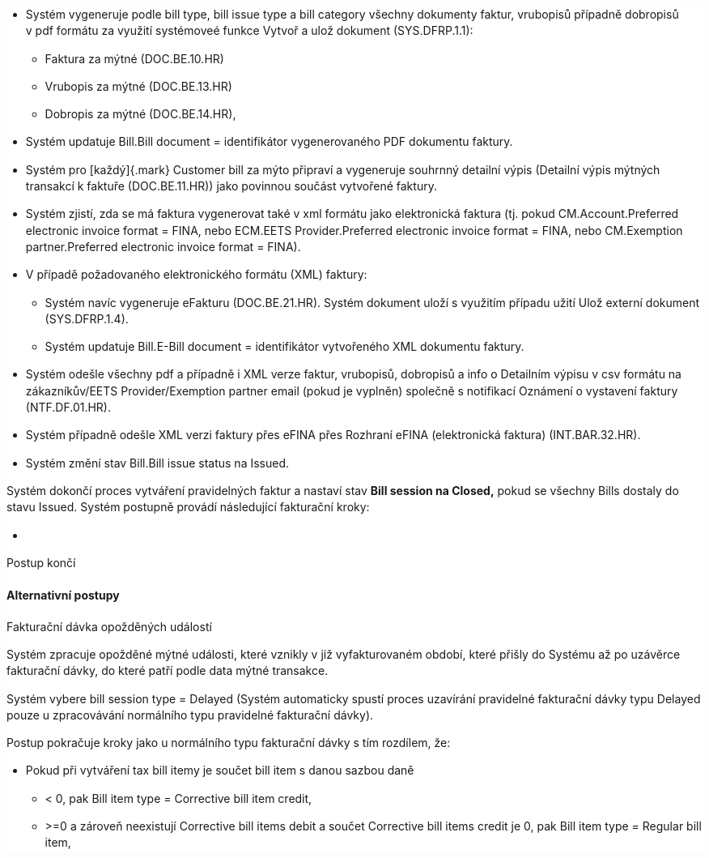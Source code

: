 - Systém vygeneruje podle bill type, bill issue type a bill category všechny dokumenty faktur, vrubopisů případně dobropisů v pdf formátu za využití systémoveé funkce Vytvoř a ulož dokument (SYS.DFRP.1.1):

  - Faktura za mýtné (DOC.BE.10.HR)

  - Vrubopis za mýtné (DOC.BE.13.HR)

  - Dobropis za mýtné (DOC.BE.14.HR),

- Systém updatuje Bill.Bill document = identifikátor vygenerovaného PDF dokumentu faktury.

- Systém pro [každý]{.mark} Customer bill za mýto připraví a vygeneruje souhrnný detailní výpis (Detailní výpis mýtných transakcí k faktuře (DOC.BE.11.HR)) jako povinnou součást vytvořené faktury.

- Systém zjistí, zda se má faktura vygenerovat také v xml formátu jako elektronická faktura (tj. pokud CM.Account.Preferred electronic invoice format = FINA, nebo ECM.EETS Provider.Preferred electronic invoice format = FINA, nebo CM.Exemption partner.Preferred electronic invoice format = FINA).

- V případě požadovaného elektronického formátu (XML) faktury:

  - Systém navíc vygeneruje eFakturu (DOC.BE.21.HR). Systém dokument uloží s využitím případu užití Ulož externí dokument (SYS.DFRP.1.4).

  - Systém updatuje Bill.E-Bill document = identifikátor vytvořeného XML dokumentu faktury.

- Systém odešle všechny pdf a případně i XML verze faktur, vrubopisů, dobropisů a info o Detailním výpisu v csv formátu na zákazníkův/EETS Provider/Exemption partner email (pokud je vyplněn) společně s notifikací Oznámení o vystavení faktury (NTF.DF.01.HR).

- Systém případně odešle XML verzi faktury přes eFINA přes Rozhraní eFINA (elektronická faktura) (INT.BAR.32.HR).

- Systém změní stav Bill.Bill issue status na Issued.

Systém dokončí proces vytváření pravidelných faktur a nastaví stav **Bill session na Closed,** pokud se všechny Bills dostaly do stavu Issued. Systém postupně provádí následující fakturační kroky:

- 

Postup končí

#### Alternativní postupy

Fakturační dávka opožděných událostí

Systém zpracuje opožděné mýtné události, které vznikly v již vyfakturovaném období, které přišly do Systému až po uzávěrce fakturační dávky, do které patří podle data mýtné transakce.

Systém vybere bill session type = Delayed (Systém automaticky spustí proces uzavírání pravidelné fakturační dávky typu Delayed pouze u zpracovávání normálního typu pravidelné fakturační dávky).

Postup pokračuje kroky jako u normálního typu fakturační dávky s tím rozdílem, že:

- Pokud při vytváření tax bill itemy je součet bill item s danou sazbou daně

  - \< 0, pak Bill item type = Corrective bill item credit,

  - \>=0 a zároveň neexistují Corrective bill items debit a součet Corrective bill items credit je 0, pak Bill item type = Regular bill item,
